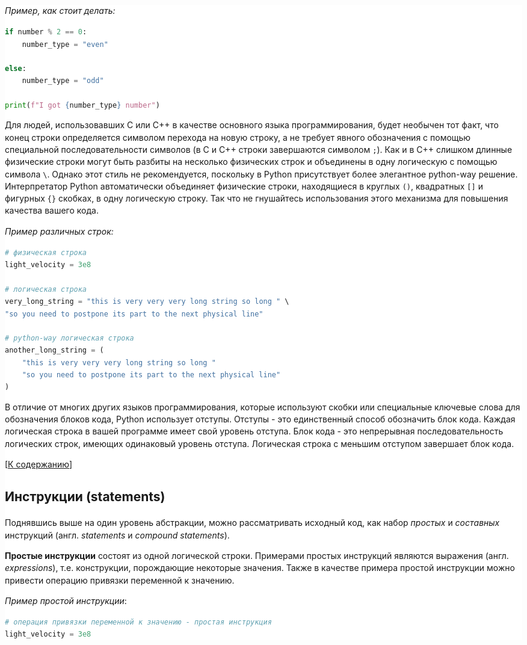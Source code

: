 *Пример, как стоит делать:*
```python
if number % 2 == 0:
    number_type = "even"

else:
    number_type = "odd"

print(f"I got {number_type} number")
```


Для людей, использовавших C или C++ в качестве основного языка программирования, будет необычен тот факт, что конец строки определяется символом перехода на новую строку, а не требует явного обозначения с помощью специальной последовательности символов (в C и C++ строки завершаются символом `;`). Как и в C++ слишком длинные физические строки могут быть разбиты на несколько физических строк и объединены в одну логическую с помощью символа `\`. Однако этот стиль не рекомендуется, поскольку в Python присутствует более элегантное python-way решение. Интерпретатор Python автоматически объединяет физические строки, находящиеся в круглых `()`, квадратных `[]` и фигурных `{}` скобках, в одну логическую строку. Так что не гнушайтесь использования этого механизма для повышения качества вашего кода.

*Пример различных строк:*
```Python
# физическая строка
light_velocity = 3e8

# логическая строка
very_long_string = "this is very very very long string so long " \
"so you need to postpone its part to the next physical line"

# python-way логическая строка
another_long_string = (
    "this is very very very long string so long "
    "so you need to postpone its part to the next physical line"
)
```

В отличие от многих других языков программирования, которые используют скобки или специальные ключевые слова для обозначения блоков кода, Python использует отступы. Отступы - это единственный способ обозначить блок кода. Каждая логическая строка в вашей программе имеет свой уровень отступа. Блок кода - это непрерывная последовательность логических строк, имеющих одинаковый уровень отступа. Логическая строка с меньшим отступом завершает блок кода.

[[К содержанию](#структура-языка-логический-тип-данных)]

## Инструкции (statements)

Поднявшись выше на один уровень абстракции, можно рассматривать исходный код, как набор *простых* и *составных* инструкций (англ. *statements* и *compound statements*).

**Простые инструкции** состоят из одной логической строки. Примерами простых инструкций являются выражения (англ. *expressions*), т.е. конструкции, порождающие некоторые значения. Также в качестве примера простой инструкции можно привести операцию привязки переменной к значению.

*Пример простой инструкции*:
```python
# операция привязки переменной к значению - простая инструкция
light_velocity = 3e8
```
